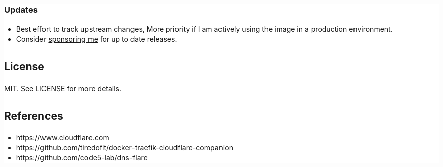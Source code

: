### Updates
- Best effort to track upstream changes, More priority if I am actively using the image in a production environment.
- Consider [sponsoring me](https://github.com/sponsors/ncwhale) for up to date releases.

## License
MIT. See [LICENSE](LICENSE) for more details.

## References

* https://www.cloudflare.com
* https://github.com/tiredofit/docker-traefik-cloudflare-companion
* https://github.com/code5-lab/dns-flare
